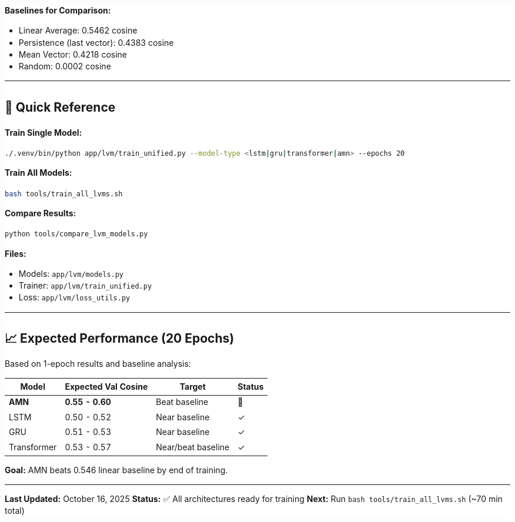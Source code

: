 **Baselines for Comparison:**
- Linear Average: 0.5462 cosine
- Persistence (last vector): 0.4383 cosine
- Mean Vector: 0.4218 cosine
- Random: 0.0002 cosine

---

## 📁 Quick Reference

**Train Single Model:**
```bash
./.venv/bin/python app/lvm/train_unified.py --model-type <lstm|gru|transformer|amn> --epochs 20
```

**Train All Models:**
```bash
bash tools/train_all_lvms.sh
```

**Compare Results:**
```bash
python tools/compare_lvm_models.py
```

**Files:**
- Models: `app/lvm/models.py`
- Trainer: `app/lvm/train_unified.py`
- Loss: `app/lvm/loss_utils.py`

---

## 📈 Expected Performance (20 Epochs)

Based on 1-epoch results and baseline analysis:

| Model | Expected Val Cosine | Target | Status |
|-------|-------------------|--------|--------|
| **AMN** | **0.55 - 0.60** | Beat baseline | 🎯 |
| LSTM | 0.50 - 0.52 | Near baseline | ✓ |
| GRU | 0.51 - 0.53 | Near baseline | ✓ |
| Transformer | 0.53 - 0.57 | Near/beat baseline | ✓ |

**Goal:** AMN beats 0.546 linear baseline by end of training.

---

**Last Updated:** October 16, 2025
**Status:** ✅ All architectures ready for training
**Next:** Run `bash tools/train_all_lvms.sh` (~70 min total)
